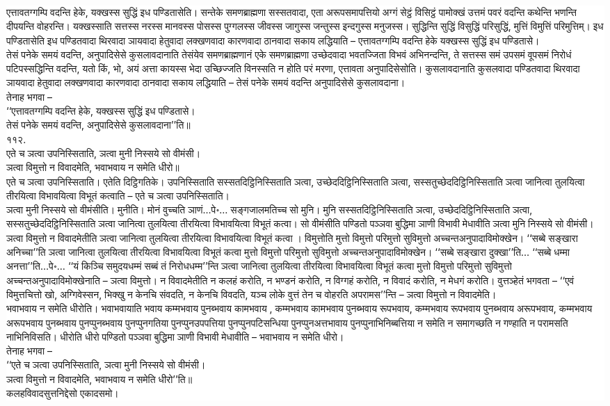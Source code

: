 एत्तावतग्गम्पि वदन्ति हेके, यक्खस्स सुद्धिं इध पण्डितासेति। सन्तेके समणब्राह्मणा सस्सतवादा, एता अरूपसमापत्तियो अग्गं सेट्ठं विसिट्ठं पामोक्खं उत्तमं पवरं वदन्ति कथेन्ति भणन्ति दीपयन्ति वोहरन्ति। यक्खस्साति सत्तस्स नरस्स मानवस्स पोसस्स पुग्गलस्स जीवस्स जागुस्स जन्तुस्स इन्दगुस्स मनुजस्स। सुद्धिन्ति सुद्धिं विसुद्धिं परिसुद्धिं, मुत्तिं विमुत्तिं परिमुत्तिम्। इध पण्डितासेति इध पण्डितवादा थिरवादा ञायवादा हेतुवादा लक्खणवादा कारणवादा ठानवादा सकाय लद्धियाति – एत्तावतग्गम्पि वदन्ति हेके यक्खस्स सुद्धिं इध पण्डितासे।  
तेसं पनेके समयं वदन्ति, अनुपादिसेसे कुसलावदानाति तेसंयेव समणब्राह्मणानं एके समणब्राह्मणा उच्छेदवादा भवतज्जिता विभवं अभिनन्दन्ति, ते सत्तस्स समं उपसमं वूपसमं निरोधं पटिपस्सद्धिन्ति वदन्ति, यतो किं, भो, अयं अत्ता कायस्स भेदा उच्छिज्जति विनस्सति न होति परं मरणा, एत्तावता अनुपादिसेसोति। कुसलावदानाति कुसलवादा पण्डितवादा थिरवादा ञायवादा हेतुवादा लक्खणवादा कारणवादा ठानवादा सकाय लद्धियाति – तेसं पनेके समयं वदन्ति अनुपादिसेसे कुसलावदाना।  
तेनाह भगवा –  
‘‘एत्तावतग्गम्पि वदन्ति हेके, यक्खस्स सुद्धिं इध पण्डितासे।  
तेसं पनेके समयं वदन्ति, अनुपादिसेसे कुसलावदाना’’ति॥  
११२.  
एते च ञत्वा उपनिस्सिताति, ञत्वा मुनी निस्सये सो वीमंसी।  
ञत्वा विमुत्तो न विवादमेति, भवाभवाय न समेति धीरो॥  
एते च ञत्वा उपनिस्सिताति। एतेति दिट्ठिगतिके। उपनिस्सिताति सस्सतदिट्ठिनिस्सिताति ञत्वा, उच्छेददिट्ठिनिस्सिताति ञत्वा, सस्सतुच्छेददिट्ठिनिस्सिताति ञत्वा जानित्वा तुलयित्वा तीरयित्वा विभावयित्वा विभूतं कत्वाति – एते च ञत्वा उपनिस्सिताति।  
ञत्वा मुनी निस्सये सो वीमंसीति। मुनीति। मोनं वुच्चति ञाणं…पे॰… सङ्गजालमतिच्च सो मुनि। मुनि सस्सतदिट्ठिनिस्सिताति ञत्वा, उच्छेददिट्ठिनिस्सिताति ञत्वा, सस्सतुच्छेददिट्ठिनिस्सिताति ञत्वा जानित्वा तुलयित्वा तीरयित्वा विभावयित्वा विभूतं कत्वा। सो वीमंसीति पण्डितो पञ्ञवा बुद्धिमा ञाणी विभावी मेधावीति ञत्वा मुनि निस्सये सो वीमंसी। ञत्वा विमुत्तो न विवादमेतीति ञत्वा जानित्वा तुलयित्वा तीरयित्वा विभावयित्वा विभूतं कत्वा । विमुत्तोति मुत्तो विमुत्तो परिमुत्तो सुविमुत्तो अच्चन्तअनुपादाविमोक्खेन। ‘‘सब्बे सङ्खारा अनिच्चा’’ति ञत्वा जानित्वा तुलयित्वा तीरयित्वा विभावयित्वा विभूतं कत्वा मुत्तो विमुत्तो परिमुत्तो सुविमुत्तो अच्चन्तअनुपादाविमोक्खेन। ‘‘सब्बे सङ्खारा दुक्खा’’ति… ‘‘सब्बे धम्मा अनत्ता’’ति…पे॰… ‘‘यं किञ्चि समुदयधम्मं सब्बं तं निरोधधम्म’’न्ति ञत्वा जानित्वा तुलयित्वा तीरयित्वा विभावयित्वा विभूतं कत्वा मुत्तो विमुत्तो परिमुत्तो सुविमुत्तो अच्चन्तअनुपादाविमोक्खेनाति – ञत्वा विमुत्तो। न विवादमेतीति न कलहं करोति, न भण्डनं करोति, न विग्गहं करोति, न विवादं करोति, न मेधगं करोति। वुत्तञ्हेतं भगवता – ‘‘एवं विमुत्तचित्तो खो, अग्गिवेस्सन, भिक्खु न केनचि संवदति, न केनचि विवदति, यञ्च लोके वुत्तं तेन च वोहरति अपरामस’’न्ति – ञत्वा विमुत्तो न विवादमेति।  
भवाभवाय न समेति धीरोति। भवाभवायाति भवाय कम्मभवाय पुनब्भवाय कामभवाय , कम्मभवाय कामभवाय पुनब्भवाय रूपभवाय, कम्मभवाय रूपभवाय पुनब्भवाय अरूपभवाय, कम्मभवाय अरूपभवाय पुनब्भवाय पुनप्पुनब्भवाय पुनप्पुनगतिया पुनप्पुनउपपत्तिया पुनप्पुनपटिसन्धिया पुनप्पुनअत्तभावाय पुनप्पुनाभिनिब्बत्तिया न समेति न समागच्छति न गण्हाति न परामसति नाभिनिविसति। धीरोति धीरो पण्डितो पञ्ञवा बुद्धिमा ञाणी विभावी मेधावीति – भवाभवाय न समेति धीरो।  
तेनाह भगवा –  
‘‘एते च ञत्वा उपनिस्सिताति, ञत्वा मुनी निस्सये सो वीमंसी।  
ञत्वा विमुत्तो न विवादमेति, भवाभवाय न समेति धीरो’’ति॥  
कलहविवादसुत्तनिद्देसो एकादसमो।  